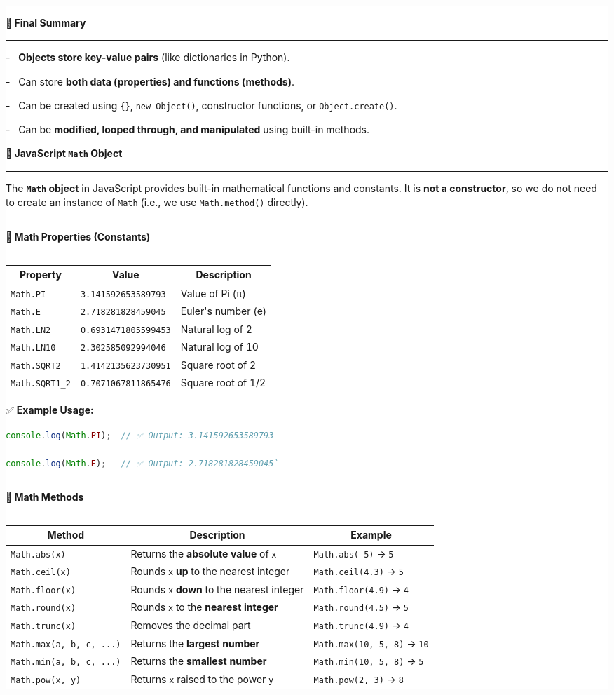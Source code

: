 
* * * * *

**🚀 Final Summary**

--------------------

-   **Objects store key-value pairs** (like dictionaries in Python).

-   Can store **both data (properties) and functions (methods)**.

-   Can be created using `{}`, `new Object()`, constructor functions, or `Object.create()`.

-   Can be **modified, looped through, and manipulated** using built-in methods.



**🔹 JavaScript `Math` Object**

-------------------------------

The **`Math` object** in JavaScript provides built-in mathematical functions and constants. It is **not a constructor**, so we do not need to create an instance of `Math` (i.e., we use `Math.method()` directly).

* * * * *

**🔹 Math Properties (Constants)**

----------------------------------
| Property      | Value                  | Description             |
|--------------|----------------------|-------------------------|
| `Math.PI`    | `3.141592653589793`   | Value of Pi (π)        |
| `Math.E`     | `2.718281828459045`   | Euler's number (e)     |
| `Math.LN2`   | `0.6931471805599453`  | Natural log of 2       |
| `Math.LN10`  | `2.302585092994046`   | Natural log of 10      |
| `Math.SQRT2` | `1.4142135623730951`  | Square root of 2       |
| `Math.SQRT1_2` | `0.7071067811865476` | Square root of 1/2     |


✅ **Example Usage:**

```js
console.log(Math.PI);  // ✅ Output: 3.141592653589793

console.log(Math.E);   // ✅ Output: 2.718281828459045`
```
* * * * *

**🔹 Math Methods**

-------------------
| Method                | Description                                  | Example |
|-----------------------|----------------------------------------------|---------|
| `Math.abs(x)`        | Returns the **absolute value** of `x`         | `Math.abs(-5)` → `5` |
| `Math.ceil(x)`       | Rounds `x` **up** to the nearest integer      | `Math.ceil(4.3)` → `5` |
| `Math.floor(x)`      | Rounds `x` **down** to the nearest integer    | `Math.floor(4.9)` → `4` |
| `Math.round(x)`      | Rounds `x` to the **nearest integer**         | `Math.round(4.5)` → `5` |
| `Math.trunc(x)`      | Removes the decimal part                      | `Math.trunc(4.9)` → `4` |
| `Math.max(a, b, c, ...)` | Returns the **largest number**           | `Math.max(10, 5, 8)` → `10` |
| `Math.min(a, b, c, ...)` | Returns the **smallest number**          | `Math.min(10, 5, 8)` → `5` |
| `Math.pow(x, y)`     | Returns `x` raised to the power `y`          | `Math.pow(2, 3)` → `8` |